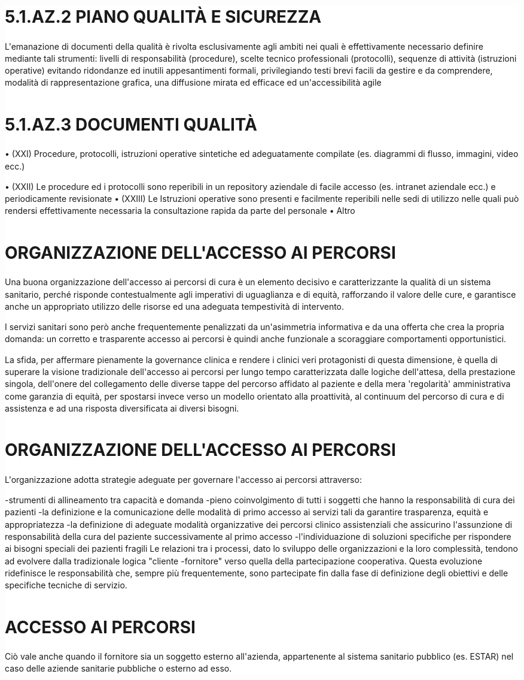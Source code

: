 # 5.1.AZ.2 PIANO QUALITÀ E SICUREZZA
L'emanazione di documenti della qualità è rivolta esclusivamente agli ambiti nei quali è effettivamente necessario definire mediante tali strumenti: livelli di responsabilità (procedure), scelte tecnico professionali (protocolli), sequenze di attività (istruzioni operative) evitando ridondanze ed inutili appesantimenti formali, privilegiando testi brevi facili da gestire e da comprendere, modalità di rappresentazione grafica, una diffusione mirata ed efficace ed un'accessibilità agile

# 5.1.AZ.3 DOCUMENTI QUALITÀ
• (XXI) Procedure, protocolli, istruzioni operative sintetiche ed adeguatamente compilate (es. diagrammi di flusso, immagini, video ecc.)

• (XXII) Le procedure ed i protocolli sono reperibili in un repository aziendale di facile accesso (es. intranet aziendale ecc.) e periodicamente revisionate • (XXIII) Le Istruzioni operative sono presenti e facilmente reperibili nelle sedi di utilizzo nelle quali può rendersi effettivamente necessaria la consultazione rapida da parte del personale • Altro

# ORGANIZZAZIONE DELL'ACCESSO AI PERCORSI
Una buona organizzazione dell'accesso ai percorsi di cura è un elemento decisivo e caratterizzante la qualità di un sistema sanitario, perché risponde contestualmente agli imperativi di uguaglianza e di equità, rafforzando il valore delle cure, e garantisce anche un appropriato utilizzo delle risorse ed una adeguata tempestività di intervento.

I servizi sanitari sono però anche frequentemente penalizzati da un'asimmetria informativa e da una offerta che crea la propria domanda: un corretto e trasparente accesso ai percorsi è quindi anche funzionale a scoraggiare comportamenti opportunistici.

La sfida, per affermare pienamente la governance clinica e rendere i clinici veri protagonisti di questa dimensione, è quella di superare la visione tradizionale dell'accesso ai percorsi per lungo tempo caratterizzata dalle logiche dell'attesa, della prestazione singola, dell'onere del collegamento delle diverse tappe del percorso affidato al paziente e della mera 'regolarità' amministrativa come garanzia di equità, per spostarsi invece verso un modello orientato alla proattività, al continuum del percorso di cura e di assistenza e ad una risposta diversificata ai diversi bisogni.

# ORGANIZZAZIONE DELL'ACCESSO AI PERCORSI
L'organizzazione adotta strategie adeguate per governare l'accesso ai percorsi attraverso:

-strumenti di allineamento tra capacità e domanda -pieno coinvolgimento di tutti i soggetti che hanno la responsabilità di cura dei pazienti -la definizione e la comunicazione delle modalità di primo accesso ai servizi tali da garantire trasparenza, equità e appropriatezza -la definizione di adeguate modalità organizzative dei percorsi clinico assistenziali che assicurino l'assunzione di responsabilità della cura del paziente successivamente al primo accesso -l'individuazione di soluzioni specifiche per rispondere ai bisogni speciali dei pazienti fragili Le relazioni tra i processi, dato lo sviluppo delle organizzazioni e la loro complessità, tendono ad evolvere dalla tradizionale logica "cliente -fornitore" verso quella della partecipazione cooperativa. Questa evoluzione ridefinisce le responsabilità che, sempre più frequentemente, sono partecipate fin dalla fase di definizione degli obiettivi e delle specifiche tecniche di servizio.

# ACCESSO AI PERCORSI
Ciò vale anche quando il fornitore sia un soggetto esterno all'azienda, appartenente al sistema sanitario pubblico (es. ESTAR) nel caso delle aziende sanitarie pubbliche o esterno ad esso.
